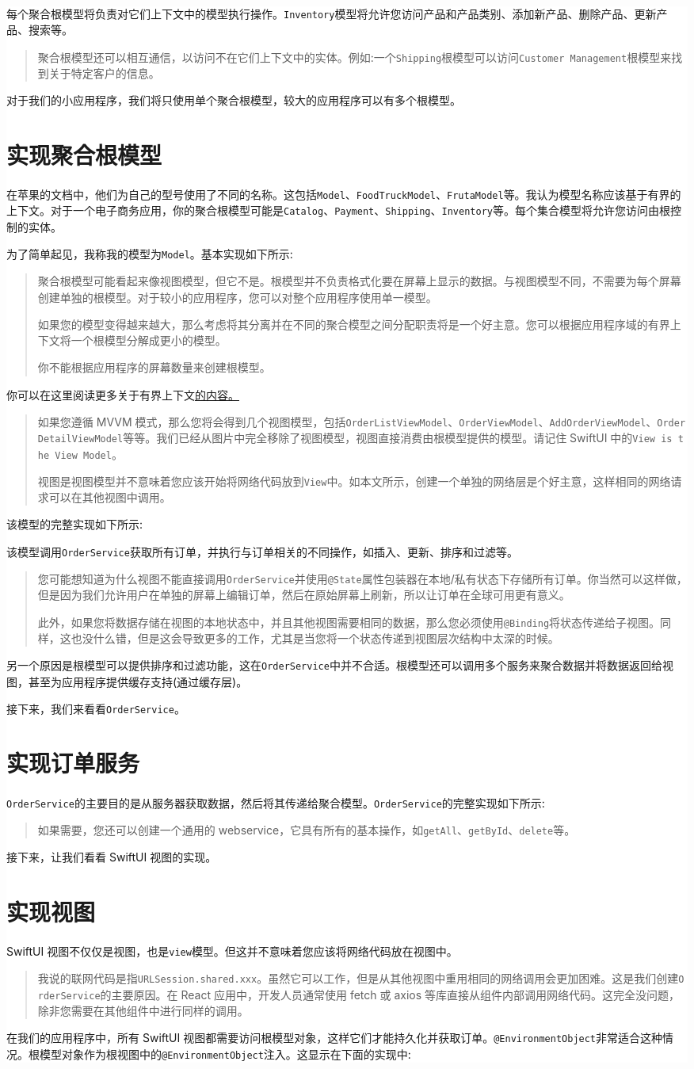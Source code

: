 每个聚合根模型将负责对它们上下文中的模型执行操作。`Inventory`模型将允许您访问产品和产品类别、添加新产品、删除产品、更新产品、搜索等。

> 聚合根模型还可以相互通信，以访问不在它们上下文中的实体。例如:一个`Shipping`根模型可以访问`Customer Management`根模型来找到关于特定客户的信息。

对于我们的小应用程序，我们将只使用单个聚合根模型，较大的应用程序可以有多个根模型。

# 实现聚合根模型

在苹果的文档中，他们为自己的型号使用了不同的名称。这包括`Model`、`FoodTruckModel`、`FrutaModel`等。我认为模型名称应该基于有界的上下文。对于一个电子商务应用，你的聚合根模型可能是`Catalog`、`Payment`、`Shipping`、`Inventory`等。每个集合模型将允许您访问由根控制的实体。

为了简单起见，我称我的模型为`Model`。基本实现如下所示:

> 聚合根模型可能看起来像视图模型，但它不是。根模型并不负责格式化要在屏幕上显示的数据。与视图模型不同，不需要为每个屏幕创建单独的根模型。对于较小的应用程序，您可以对整个应用程序使用单一模型。
> 
> 如果您的模型变得越来越大，那么考虑将其分离并在不同的聚合模型之间分配职责将是一个好主意。您可以根据应用程序域的有界上下文将一个根模型分解成更小的模型。
> 
> 你不能根据应用程序的屏幕数量来创建根模型。

你可以在这里阅读更多关于有界上下文[的内容。](https://martinfowler.com/bliki/BoundedContext.html)

> 如果您遵循 MVVM 模式，那么您将会得到几个视图模型，包括`OrderListViewModel`、`OrderViewModel`、`AddOrderViewModel`、`OrderDetailViewModel`等等。我们已经从图片中完全移除了视图模型，视图直接消费由根模型提供的模型。请记住 SwiftUI 中的`View is the View Model`。
> 
> 视图是视图模型并不意味着您应该开始将网络代码放到`View`中。如本文所示，创建一个单独的网络层是个好主意，这样相同的网络请求可以在其他视图中调用。

该模型的完整实现如下所示:

该模型调用`OrderService`获取所有订单，并执行与订单相关的不同操作，如插入、更新、排序和过滤等。

> 您可能想知道为什么视图不能直接调用`OrderService`并使用`@State`属性包装器在本地/私有状态下存储所有订单。你当然可以这样做，但是因为我们允许用户在单独的屏幕上编辑订单，然后在原始屏幕上刷新，所以让订单在全球可用更有意义。
> 
> 此外，如果您将数据存储在视图的本地状态中，并且其他视图需要相同的数据，那么您必须使用`@Binding`将状态传递给子视图。同样，这也没什么错，但是这会导致更多的工作，尤其是当您将一个状态传递到视图层次结构中太深的时候。

另一个原因是根模型可以提供排序和过滤功能，这在`OrderService`中并不合适。根模型还可以调用多个服务来聚合数据并将数据返回给视图，甚至为应用程序提供缓存支持(通过缓存层)。

接下来，我们来看看`OrderService`。

# 实现订单服务

`OrderService`的主要目的是从服务器获取数据，然后将其传递给聚合模型。`OrderService`的完整实现如下所示:

> 如果需要，您还可以创建一个通用的 webservice，它具有所有的基本操作，如`getAll`、`getById`、`delete`等。

接下来，让我们看看 SwiftUI 视图的实现。

# 实现视图

SwiftUI 视图不仅仅是视图，也是`view`模型。但这并不意味着您应该将网络代码放在视图中。

> 我说的联网代码是指`URLSession.shared.xxx`。虽然它可以工作，但是从其他视图中重用相同的网络调用会更加困难。这是我们创建`OrderService`的主要原因。在 React 应用中，开发人员通常使用 fetch 或 axios 等库直接从组件内部调用网络代码。这完全没问题，除非您需要在其他组件中进行同样的调用。

在我们的应用程序中，所有 SwiftUI 视图都需要访问根模型对象，这样它们才能持久化并获取订单。`@EnvironmentObject`非常适合这种情况。根模型对象作为根视图中的`@EnvironmentObject`注入。这显示在下面的实现中:
